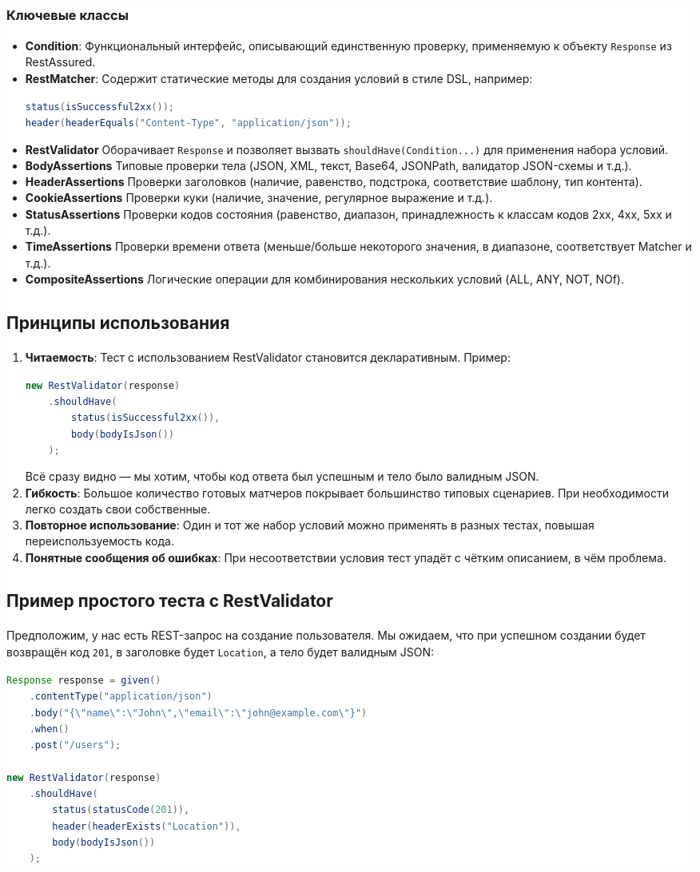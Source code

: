 ### Ключевые классы

- **Condition**: Функциональный интерфейс, описывающий единственную проверку, применяемую к объекту `Response` из RestAssured.
- **RestMatcher**: Содержит статические методы для создания условий в стиле DSL, например:
  ```java
  status(isSuccessful2xx());
  header(headerEquals("Content-Type", "application/json"));
  ```
- **RestValidator** Оборачивает `Response` и позволяет вызвать `shouldHave(Condition...)` для применения набора условий.
- **BodyAssertions** Типовые проверки тела (JSON, XML, текст, Base64, JSONPath, валидатор JSON-схемы и т.д.).
- **HeaderAssertions** Проверки заголовков (наличие, равенство, подстрока, соответствие шаблону, тип контента).
- **CookieAssertions** Проверки куки (наличие, значение, регулярное выражение и т.д.).
- **StatusAssertions** Проверки кодов состояния (равенство, диапазон, принадлежность к классам кодов 2xx, 4xx, 5xx и т.д.).
- **TimeAssertions** Проверки времени ответа (меньше/больше некоторого значения, в диапазоне, соответствует Matcher и т.д.).
- **CompositeAssertions** Логические операции для комбинирования нескольких условий (ALL, ANY, NOT, NOf).

## Принципы использования

1. **Читаемость**: Тест с использованием RestValidator становится декларативным. Пример:
   ```java
   new RestValidator(response)
       .shouldHave(
           status(isSuccessful2xx()),
           body(bodyIsJson())
       );
   ```
   Всё сразу видно — мы хотим, чтобы код ответа был успешным и тело было валидным JSON.
2. **Гибкость**: Большое количество готовых матчеров покрывает большинство типовых сценариев. При необходимости легко создать свои собственные.
3. **Повторное использование**: Один и тот же набор условий можно применять в разных тестах, повышая переиспользуемость кода.
4. **Понятные сообщения об ошибках**: При несоответствии условия тест упадёт с чётким описанием, в чём проблема.

## Пример простого теста с RestValidator

Предположим, у нас есть REST-запрос на создание пользователя. Мы ожидаем, что при успешном создании будет возвращён код `201`, в заголовке будет `Location`, а тело будет валидным JSON:

```java
Response response = given()
    .contentType("application/json")
    .body("{\"name\":\"John\",\"email\":\"john@example.com\"}")
    .when()
    .post("/users");

new RestValidator(response)
    .shouldHave(
        status(statusCode(201)),
        header(headerExists("Location")),
        body(bodyIsJson())
    );
```
